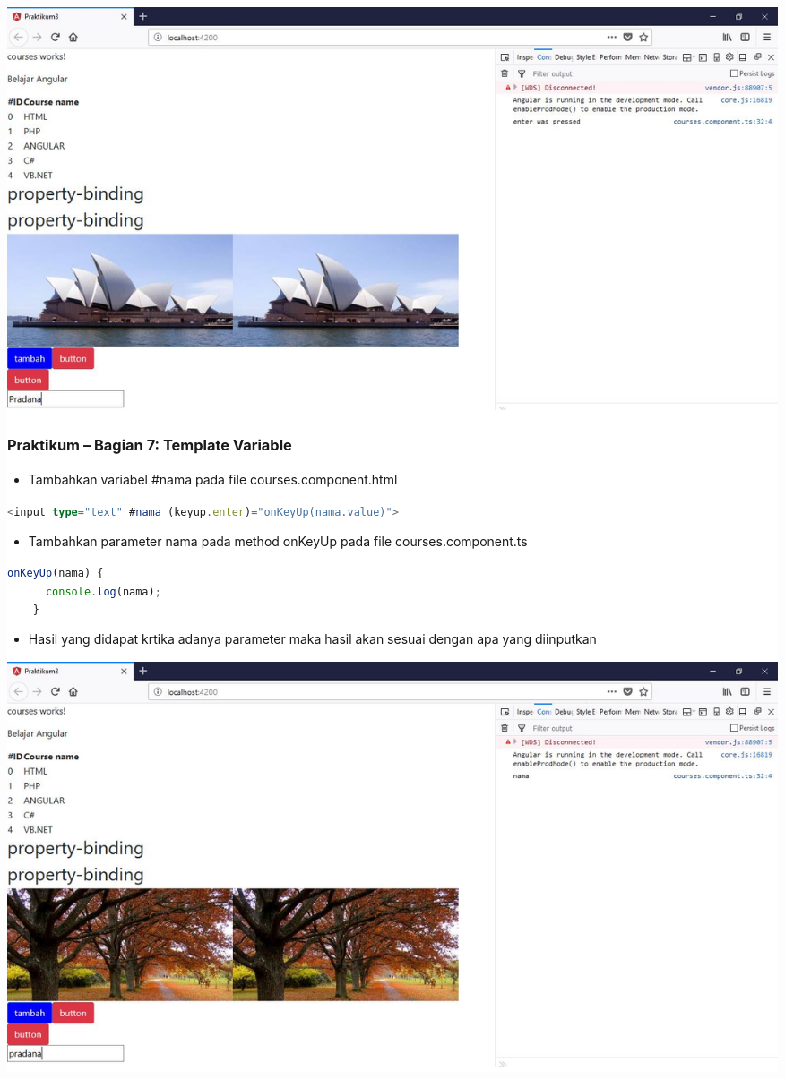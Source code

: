 ![](image/js4/9.png)

### Praktikum – Bagian 7: Template Variable

- Tambahkan variabel #nama pada file courses.component.html

```typescript
<input type="text" #nama (keyup.enter)="onKeyUp(nama.value)">
```

- Tambahkan parameter nama pada method onKeyUp pada file courses.component.ts

```typescript
onKeyUp(nama) {
      console.log(nama);
    }
```

- Hasil yang didapat krtika adanya parameter maka hasil akan sesuai dengan apa yang diinputkan

![](image/js4/10.png)